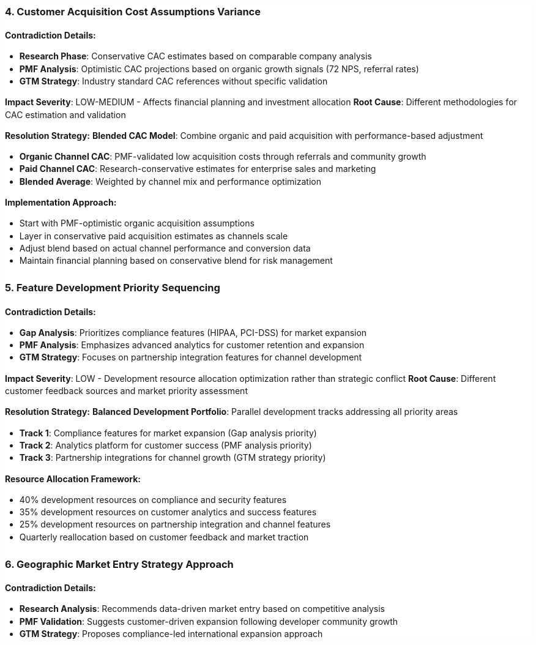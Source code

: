 ### 4. Customer Acquisition Cost Assumptions Variance

**Contradiction Details:**
- **Research Phase**: Conservative CAC estimates based on comparable company analysis
- **PMF Analysis**: Optimistic CAC projections based on organic growth signals (72 NPS, referral rates)
- **GTM Strategy**: Industry standard CAC references without specific validation

**Impact Severity**: LOW-MEDIUM - Affects financial planning and investment allocation
**Root Cause**: Different methodologies for CAC estimation and validation

**Resolution Strategy:**
**Blended CAC Model**: Combine organic and paid acquisition with performance-based adjustment
- **Organic Channel CAC**: PMF-validated low acquisition costs through referrals and community growth
- **Paid Channel CAC**: Research-conservative estimates for enterprise sales and marketing
- **Blended Average**: Weighted by channel mix and performance optimization

**Implementation Approach:**
- Start with PMF-optimistic organic acquisition assumptions
- Layer in conservative paid acquisition estimates as channels scale
- Adjust blend based on actual channel performance and conversion data
- Maintain financial planning based on conservative blend for risk management

### 5. Feature Development Priority Sequencing

**Contradiction Details:**
- **Gap Analysis**: Prioritizes compliance features (HIPAA, PCI-DSS) for market expansion
- **PMF Analysis**: Emphasizes advanced analytics for customer retention and expansion
- **GTM Strategy**: Focuses on partnership integration features for channel development

**Impact Severity**: LOW - Development resource allocation optimization rather than strategic conflict
**Root Cause**: Different customer feedback sources and market priority assessment

**Resolution Strategy:**
**Balanced Development Portfolio**: Parallel development tracks addressing all priority areas
- **Track 1**: Compliance features for market expansion (Gap analysis priority)
- **Track 2**: Analytics platform for customer success (PMF analysis priority)  
- **Track 3**: Partnership integrations for channel growth (GTM strategy priority)

**Resource Allocation Framework:**
- 40% development resources on compliance and security features
- 35% development resources on customer analytics and success features
- 25% development resources on partnership integration and channel features
- Quarterly reallocation based on customer feedback and market traction

### 6. Geographic Market Entry Strategy Approach

**Contradiction Details:**
- **Research Analysis**: Recommends data-driven market entry based on competitive analysis
- **PMF Validation**: Suggests customer-driven expansion following developer community growth
- **GTM Strategy**: Proposes compliance-led international expansion approach
